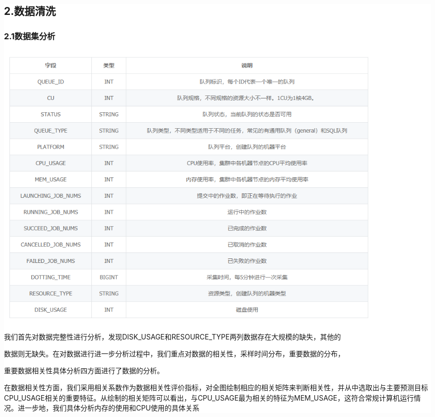 
## 2.数据清洗

### 2.1数据集分析

<img src="pics\数据类型.PNG" style="zoom:80%;" />

我们首先对数据完整性进行分析，发现DISK_USAGE和RESOURCE_TYPE两列数据存在大规模的缺失，其他的

数据则无缺失。在对数据进行进一步分析过程中，我们重点对数据的相关性，采样时间分布，重要数据的分布，

重要数据相关性具体分析四方面进行了数据的分析。

 在数据相关性方面，我们采用相关系数作为数据相关性评价指标，对全图绘制相应的相关矩阵来判断相关性，并从中选取出与主要预测目标CPU_USAGE相关的重要特征。从绘制的相关矩阵可以看出，与CPU_USAGE最为相关的特征为MEM_USAGE，这符合常规计算机运行情况。进一步地，我们具体分析内存的使用和CPU使用的具体关系
